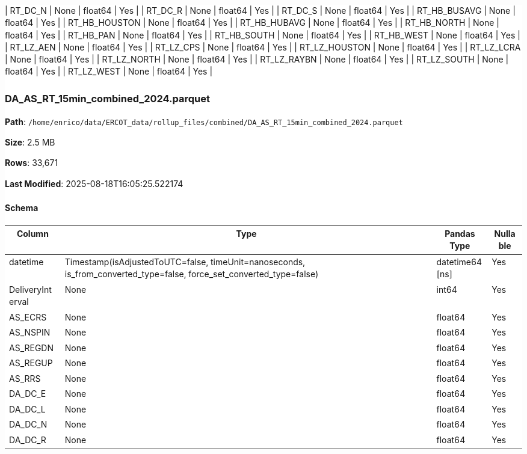 | RT_DC_N | None | float64 | Yes |
| RT_DC_R | None | float64 | Yes |
| RT_DC_S | None | float64 | Yes |
| RT_HB_BUSAVG | None | float64 | Yes |
| RT_HB_HOUSTON | None | float64 | Yes |
| RT_HB_HUBAVG | None | float64 | Yes |
| RT_HB_NORTH | None | float64 | Yes |
| RT_HB_PAN | None | float64 | Yes |
| RT_HB_SOUTH | None | float64 | Yes |
| RT_HB_WEST | None | float64 | Yes |
| RT_LZ_AEN | None | float64 | Yes |
| RT_LZ_CPS | None | float64 | Yes |
| RT_LZ_HOUSTON | None | float64 | Yes |
| RT_LZ_LCRA | None | float64 | Yes |
| RT_LZ_NORTH | None | float64 | Yes |
| RT_LZ_RAYBN | None | float64 | Yes |
| RT_LZ_SOUTH | None | float64 | Yes |
| RT_LZ_WEST | None | float64 | Yes |


### DA_AS_RT_15min_combined_2024.parquet

**Path**: `/home/enrico/data/ERCOT_data/rollup_files/combined/DA_AS_RT_15min_combined_2024.parquet`

**Size**: 2.5 MB

**Rows**: 33,671

**Last Modified**: 2025-08-18T16:05:25.522174


#### Schema

| Column | Type | Pandas Type | Nullable |
|--------|------|-------------|----------|
| datetime | Timestamp(isAdjustedToUTC=false, timeUnit=nanoseconds, is_from_converted_type=false, force_set_converted_type=false) | datetime64[ns] | Yes |
| DeliveryInterval | None | int64 | Yes |
| AS_ECRS | None | float64 | Yes |
| AS_NSPIN | None | float64 | Yes |
| AS_REGDN | None | float64 | Yes |
| AS_REGUP | None | float64 | Yes |
| AS_RRS | None | float64 | Yes |
| DA_DC_E | None | float64 | Yes |
| DA_DC_L | None | float64 | Yes |
| DA_DC_N | None | float64 | Yes |
| DA_DC_R | None | float64 | Yes |
